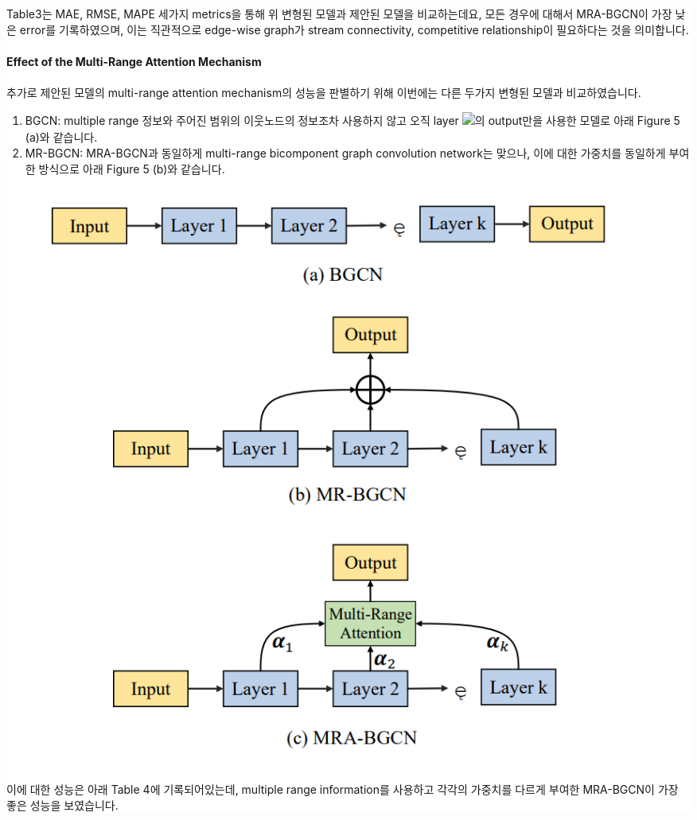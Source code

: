 Table3는 MAE, RMSE, MAPE 세가지 metrics을 통해 위 변형된 모델과 제안된 모델을 비교하는데요, 모든 경우에 대해서 MRA-BGCN이 가장 낮은 error를 기록하였으며, 이는 직관적으로 edge-wise graph가 stream connectivity, competitive relationship이 필요하다는 것을 의미합니다.

#### Effect of the Multi-Range Attention Mechanism

추가로 제안된 모델의 multi-range attention mechanism의 성능을 판별하기 위해 이번에는 다른 두가지 변형된 모델과 비교하였습니다.

1. BGCN: multiple range 정보와 주어진 범위의 이웃노드의 정보조차 사용하지 않고 오직 layer ![](https://latex.codecogs.com/svg.image?k)의 output만을 사용한 모델로 아래 Figure 5 (a)와 같습니다.
2. MR-BGCN: MRA-BGCN과 동일하게 multi-range bicomponent graph convolution network는 맞으나, 이에 대한 가중치를 동일하게 부여한 방식으로 아래 Figure 5 (b)와 같습니다.

![](../../.gitbook/2022-spring-assets/sejong/image14.png)

이에 대한 성능은 아래 Table 4에 기록되어있는데, multiple range information를 사용하고 각각의 가중치를 다르게 부여한 MRA-BGCN이 가장 좋은 성능을 보였습니다.
